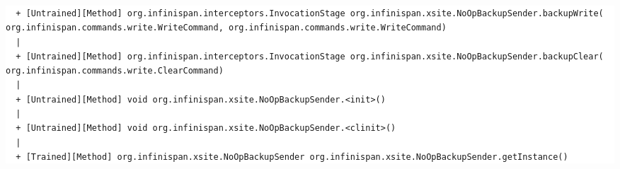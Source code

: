 ```
  + [Untrained][Method] org.infinispan.interceptors.InvocationStage org.infinispan.xsite.NoOpBackupSender.backupWrite(
org.infinispan.commands.write.WriteCommand, org.infinispan.commands.write.WriteCommand)
  |
  + [Untrained][Method] org.infinispan.interceptors.InvocationStage org.infinispan.xsite.NoOpBackupSender.backupClear(
org.infinispan.commands.write.ClearCommand)
  |
  + [Untrained][Method] void org.infinispan.xsite.NoOpBackupSender.<init>()
  |
  + [Untrained][Method] void org.infinispan.xsite.NoOpBackupSender.<clinit>()
  |
  + [Trained][Method] org.infinispan.xsite.NoOpBackupSender org.infinispan.xsite.NoOpBackupSender.getInstance()
  ```